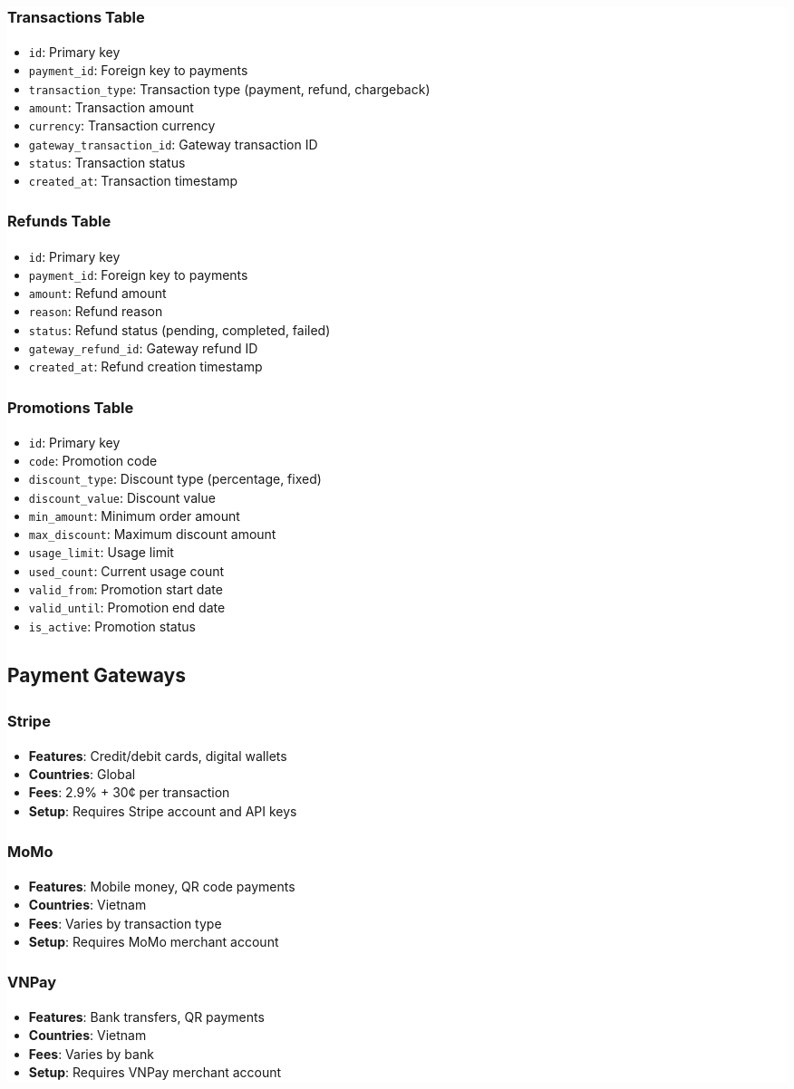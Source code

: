 ### Transactions Table
- `id`: Primary key
- `payment_id`: Foreign key to payments
- `transaction_type`: Transaction type (payment, refund, chargeback)
- `amount`: Transaction amount
- `currency`: Transaction currency
- `gateway_transaction_id`: Gateway transaction ID
- `status`: Transaction status
- `created_at`: Transaction timestamp

### Refunds Table
- `id`: Primary key
- `payment_id`: Foreign key to payments
- `amount`: Refund amount
- `reason`: Refund reason
- `status`: Refund status (pending, completed, failed)
- `gateway_refund_id`: Gateway refund ID
- `created_at`: Refund creation timestamp

### Promotions Table
- `id`: Primary key
- `code`: Promotion code
- `discount_type`: Discount type (percentage, fixed)
- `discount_value`: Discount value
- `min_amount`: Minimum order amount
- `max_discount`: Maximum discount amount
- `usage_limit`: Usage limit
- `used_count`: Current usage count
- `valid_from`: Promotion start date
- `valid_until`: Promotion end date
- `is_active`: Promotion status

## Payment Gateways

### Stripe
- **Features**: Credit/debit cards, digital wallets
- **Countries**: Global
- **Fees**: 2.9% + 30¢ per transaction
- **Setup**: Requires Stripe account and API keys

### MoMo
- **Features**: Mobile money, QR code payments
- **Countries**: Vietnam
- **Fees**: Varies by transaction type
- **Setup**: Requires MoMo merchant account

### VNPay
- **Features**: Bank transfers, QR payments
- **Countries**: Vietnam
- **Fees**: Varies by bank
- **Setup**: Requires VNPay merchant account
